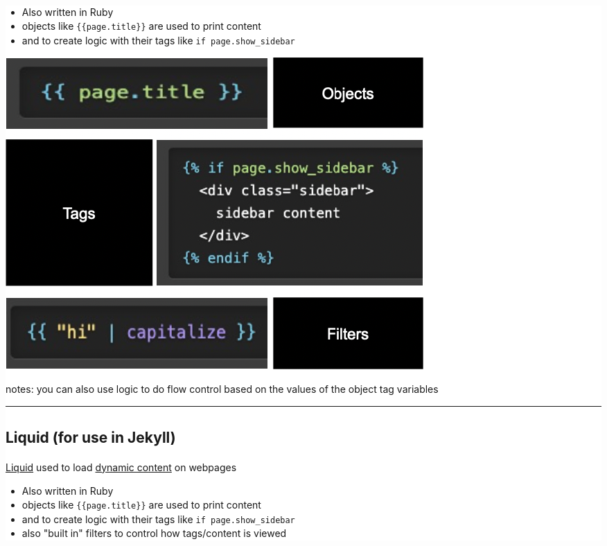  * Also written in Ruby
 * objects like `{{page.title}}` are used to print content
 * and to create logic with their tags like `if page.show_sidebar`

</div>

<div class="right">

<img src="images/liquid_examples.png">

</div>

notes:
you can also use logic to do flow control based on the values of the object tag variables

---

## Liquid (for use in Jekyll)

<div class="left">

[Liquid](https://shopify.github.io/liquid/) used to load [dynamic content](https://www.omniconvert.com/what-is/dynamic-content/) on webpages 

 * Also written in Ruby
 * objects like `{{page.title}}` are used to print content
 * and to create logic with their tags like `if page.show_sidebar`
 * also "built in" filters to control how tags/content is viewed

</div>

<div class="right">
